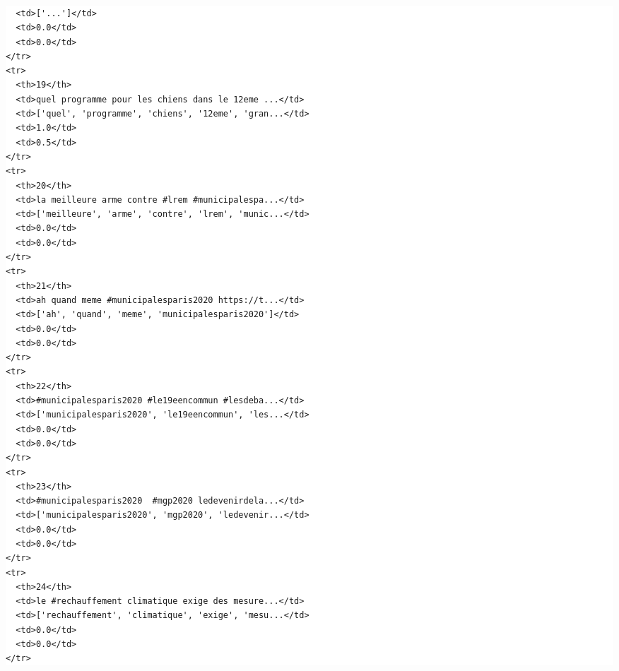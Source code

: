       <td>['...']</td>
      <td>0.0</td>
      <td>0.0</td>
    </tr>
    <tr>
      <th>19</th>
      <td>quel programme pour les chiens dans le 12eme ...</td>
      <td>['quel', 'programme', 'chiens', '12eme', 'gran...</td>
      <td>1.0</td>
      <td>0.5</td>
    </tr>
    <tr>
      <th>20</th>
      <td>la meilleure arme contre #lrem #municipalespa...</td>
      <td>['meilleure', 'arme', 'contre', 'lrem', 'munic...</td>
      <td>0.0</td>
      <td>0.0</td>
    </tr>
    <tr>
      <th>21</th>
      <td>ah quand meme #municipalesparis2020 https://t...</td>
      <td>['ah', 'quand', 'meme', 'municipalesparis2020']</td>
      <td>0.0</td>
      <td>0.0</td>
    </tr>
    <tr>
      <th>22</th>
      <td>#municipalesparis2020 #le19eencommun #lesdeba...</td>
      <td>['municipalesparis2020', 'le19eencommun', 'les...</td>
      <td>0.0</td>
      <td>0.0</td>
    </tr>
    <tr>
      <th>23</th>
      <td>#municipalesparis2020  #mgp2020 ledevenirdela...</td>
      <td>['municipalesparis2020', 'mgp2020', 'ledevenir...</td>
      <td>0.0</td>
      <td>0.0</td>
    </tr>
    <tr>
      <th>24</th>
      <td>le #rechauffement climatique exige des mesure...</td>
      <td>['rechauffement', 'climatique', 'exige', 'mesu...</td>
      <td>0.0</td>
      <td>0.0</td>
    </tr>
  </tbody>
</table>
</div>


